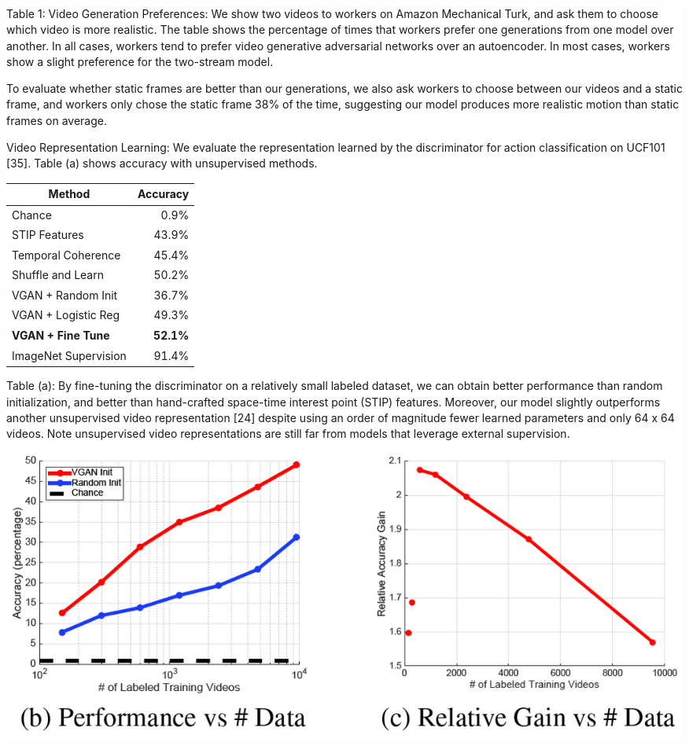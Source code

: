 Table 1: Video Generation Preferences: We show two videos to workers on Amazon Mechanical Turk, and ask them to choose which video is more realistic. The table shows the percentage of times that workers prefer one generations from one model over another. In all cases, workers tend to prefer video generative adversarial networks over an autoencoder. In most cases, workers show a slight preference for the two-stream model.

To evaluate whether static frames are better than our generations, we also ask workers to choose between our videos and a static frame, and workers only chose the static frame 38% of the time, suggesting our model produces more realistic motion than static frames on average.

Video Representation Learning: We evaluate the representation learned by the discriminator for action classification on UCF101 [35]. Table (a) shows accuracy with unsupervised methods.

| Method               | Accuracy |
|----------------------|---------:|
| Chance               | 0.9%     |
| STIP Features        | 43.9%    |
| Temporal Coherence   | 45.4%    |
| Shuffle and Learn    | 50.2%    |
| VGAN + Random Init   | 36.7%    |
| VGAN + Logistic Reg  | 49.3%    |
| **VGAN + Fine Tune** |**52.1%** |
| ImageNet Supervision | 91.4%    |

Table (a): By fine-tuning the discriminator on a relatively small labeled dataset, we can obtain better performance than random initialization, and better than hand-crafted space-time interest point (STIP) features. Moreover, our model slightly outperforms another unsupervised video representation [24] despite using an order of magnitude fewer learned parameters and only 64 x 64 videos. Note unsupervised video representations are still far from models that leverage external supervision.

![quantitative-action-recognition.png](images/nips-2016-generating-videos-with-scene-dynamics/quantitative-action-recognition.png "Quantitative comparisons for action recognition.")
